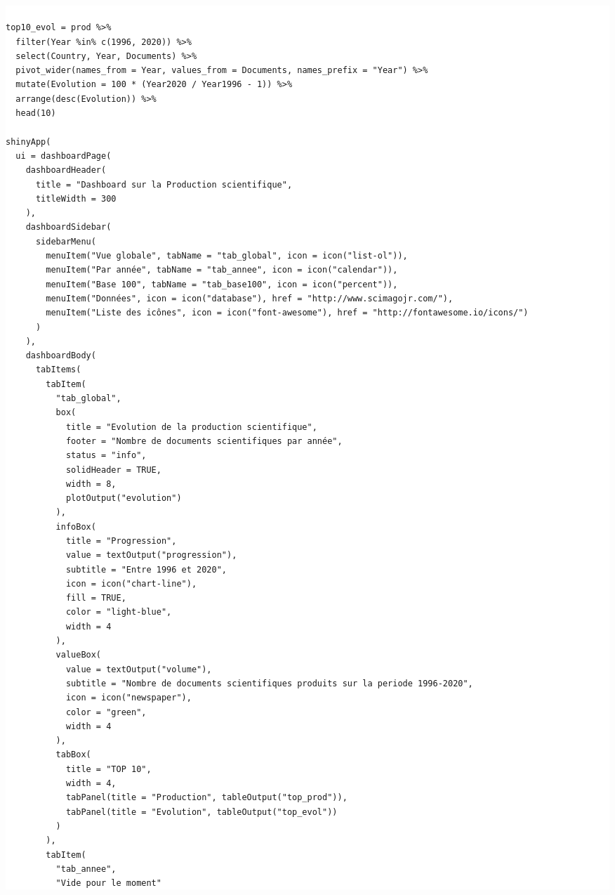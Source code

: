 ```

top10_evol = prod %>%
  filter(Year %in% c(1996, 2020)) %>%
  select(Country, Year, Documents) %>%
  pivot_wider(names_from = Year, values_from = Documents, names_prefix = "Year") %>%
  mutate(Evolution = 100 * (Year2020 / Year1996 - 1)) %>%
  arrange(desc(Evolution)) %>%
  head(10)

shinyApp(
  ui = dashboardPage(
    dashboardHeader(
      title = "Dashboard sur la Production scientifique",
      titleWidth = 300
    ),
    dashboardSidebar(
      sidebarMenu(
        menuItem("Vue globale", tabName = "tab_global", icon = icon("list-ol")),
        menuItem("Par année", tabName = "tab_annee", icon = icon("calendar")),
        menuItem("Base 100", tabName = "tab_base100", icon = icon("percent")),
        menuItem("Données", icon = icon("database"), href = "http://www.scimagojr.com/"),
        menuItem("Liste des icônes", icon = icon("font-awesome"), href = "http://fontawesome.io/icons/")
      )
    ),
    dashboardBody(
      tabItems(
        tabItem(
          "tab_global",
          box(
            title = "Evolution de la production scientifique",
            footer = "Nombre de documents scientifiques par année",
            status = "info",
            solidHeader = TRUE,
            width = 8,
            plotOutput("evolution")
          ),
          infoBox(
            title = "Progression",
            value = textOutput("progression"),
            subtitle = "Entre 1996 et 2020",
            icon = icon("chart-line"),
            fill = TRUE,
            color = "light-blue",
            width = 4
          ),
          valueBox(
            value = textOutput("volume"),
            subtitle = "Nombre de documents scientifiques produits sur la periode 1996-2020",
            icon = icon("newspaper"),
            color = "green",
            width = 4
          ),
          tabBox(
            title = "TOP 10",
            width = 4,
            tabPanel(title = "Production", tableOutput("top_prod")),
            tabPanel(title = "Evolution", tableOutput("top_evol"))
          )
        ),
        tabItem(
          "tab_annee",
          "Vide pour le moment"
```